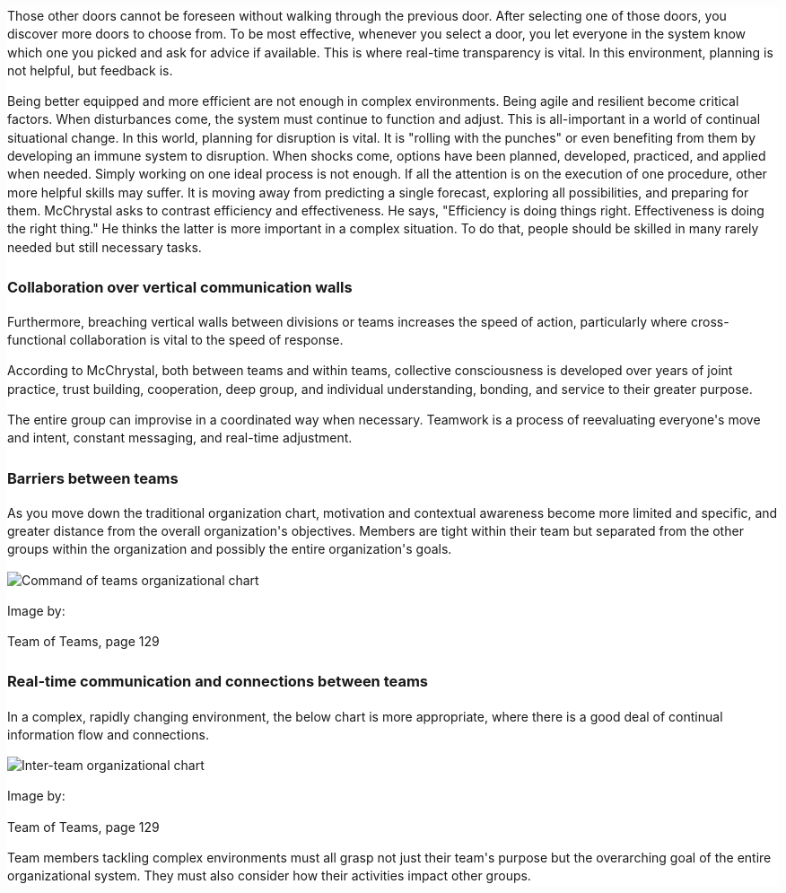 Those other doors cannot be foreseen without walking through the previous door. After selecting one of those doors, you discover more doors to choose from. To be most effective, whenever you select a door, you let everyone in the system know which one you picked and ask for advice if available. This is where real-time transparency is vital. In this environment, planning is not helpful, but feedback is.

Being better equipped and more efficient are not enough in complex environments. Being agile and resilient become critical factors. When disturbances come, the system must continue to function and adjust. This is all-important in a world of continual situational change. In this world, planning for disruption is vital. It is "rolling with the punches" or even benefiting from them by developing an immune system to disruption. When shocks come, options have been planned, developed, practiced, and applied when needed. Simply working on one ideal process is not enough. If all the attention is on the execution of one procedure, other more helpful skills may suffer. It is moving away from predicting a single forecast, exploring all possibilities, and preparing for them. McChrystal asks to contrast efficiency and effectiveness. He says, "Efficiency is doing things right. Effectiveness is doing the right thing." He thinks the latter is more important in a complex situation. To do that, people should be skilled in many rarely needed but still necessary tasks.

### Collaboration over vertical communication walls

Furthermore, breaching vertical walls between divisions or teams increases the speed of action, particularly where cross-functional collaboration is vital to the speed of response.

According to McChrystal, both between teams and within teams, collective consciousness is developed over years of joint practice, trust building, cooperation, deep group, and individual understanding, bonding, and service to their greater purpose.

The entire group can improvise in a coordinated way when necessary. Teamwork is a process of reevaluating everyone's move and intent, constant messaging, and real-time adjustment.

### Barriers between teams

As you move down the traditional organization chart, motivation and contextual awareness become more limited and specific, and greater distance from the overall organization's objectives. Members are tight within their team but separated from the other groups within the organization and possibly the entire organization's goals.

![Command of teams organizational chart][11]

Image by: 

Team of Teams, page 129

### Real-time communication and connections between teams

In a complex, rapidly changing environment, the below chart is more appropriate, where there is a good deal of continual information flow and connections.

![Inter-team organizational chart][12]

Image by: 

Team of Teams, page 129

Team members tackling complex environments must all grasp not just their team's purpose but the overarching goal of the entire organizational system. They must also consider how their activities impact other groups.


[#]: subject: "Exploring innovative Open Organization charts"
[#]: via: "https://opensource.com/article/22/10/innovative-open-organization-chart"
[#]: author: "Ron McFarland https://opensource.com/users/ron-mcfarland"
[#]: collector: "lkxed"
[#]: translator: " "
[#]: reviewer: " "
[#]: publisher: " "
[#]: url: " "
[a]: https://opensource.com/users/ron-mcfarland
[b]: https://github.com/lkxed
[1]: https://www.shortform.com/summary/team-of-teams-summary-stanley-mcchrystal?gclid=CjwKCAjwy_aUBhACEiwA2IHHQFl6iYqOX4zSl3JxC-BVubNJo3Ee11s2nF2t4HMN6roJn2yehivPshoCXlQQAvD_BwE
[2]: https://opensource.com/open-organization/17/3/making-better-open-decisions
[3]: https://opensource.com/sites/default/files/2022-10/horizontal-org-chart.png
[4]: https://www.slideshare.net/RonMcFarland1/hierarchy-of-objectives-support
[5]: https://opensource.com/sites/default/files/2022-10/hierarchy-company-objectives.png
[6]: https://opensource.com/sites/default/files/2022-10/hierarchy-company-support.png
[7]: http://www.crosslead.com/
[8]: https://en.wikipedia.org/wiki/Matthew_C._Perry
[9]: https://opensource.com/sites/default/files/2022-10/command-vs-team-chart.png
[10]: https://en.wikipedia.org/wiki/Frederick_Winslow_Taylor
[11]: https://opensource.com/sites/default/files/2022-10/command-of-teams.png
[12]: https://opensource.com/sites/default/files/2022-10/connections-between-teams.png
[13]: https://www.goodreads.com/book/show/23258978-the-open-organization
[14]: https://opensource.com/open-organization/16/4/when-empowering-employee-decision-making-intent-everything